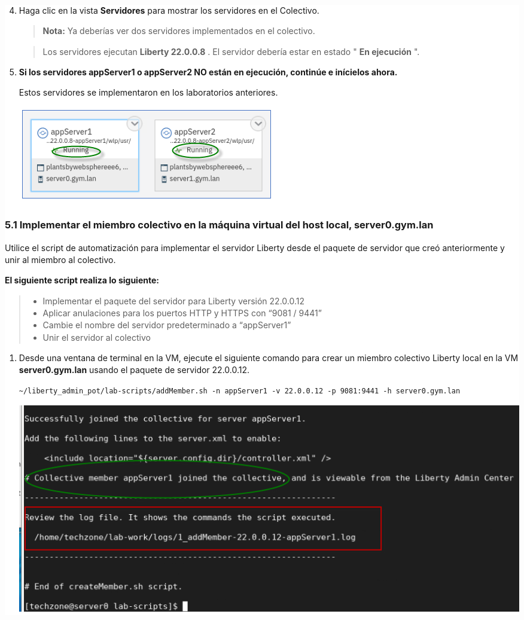 4. Haga clic en la vista **Servidores** para mostrar los servidores en el Colectivo.

    > **Nota:** Ya deberías ver dos servidores implementados en el colectivo.

    > Los servidores ejecutan **Liberty 22.0.0.8** . El servidor debería estar en estado " **En ejecución** ".

5. **Si los servidores appServer1 o appServer2 NO están en ejecución, continúe e **inícielos** ahora.**

    Estos servidores se implementaron en los laboratorios anteriores.

    ![](./images/media/image20.png)

### **5.1 Implementar el miembro colectivo en la máquina virtual del host local, server0.gym.lan**

Utilice el script de automatización para implementar el servidor Liberty desde el paquete de servidor que creó anteriormente y unir al miembro al colectivo.

**El siguiente script realiza lo siguiente:**

> - Implementar el paquete del servidor para Liberty versión 22.0.0.12
> - Aplicar anulaciones para los puertos HTTP y HTTPS con “9081 / 9441”
> - Cambie el nombre del servidor predeterminado a “appServer1”
> - Unir el servidor al colectivo

1. Desde una ventana de terminal en la VM, ejecute el siguiente comando para crear un miembro colectivo Liberty local en la VM **server0.gym.lan** usando el paquete de servidor 22.0.0.12.

    ```
    ~/liberty_admin_pot/lab-scripts/addMember.sh -n appServer1 -v 22.0.0.12 -p 9081:9441 -h server0.gym.lan
    ```

    ![](./images/media/image22.png)
